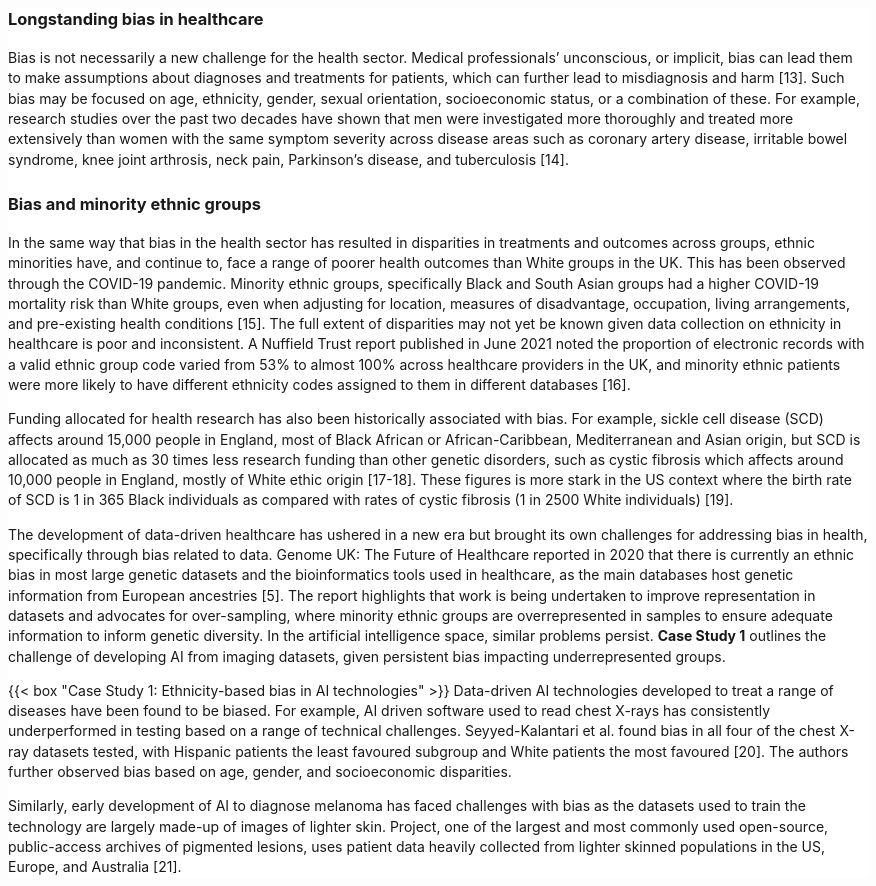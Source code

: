 ### Longstanding bias in healthcare

Bias is not necessarily a new challenge for the health sector. Medical professionals’ unconscious, or implicit, bias can lead them to make assumptions about diagnoses and treatments for patients, which can further lead to misdiagnosis and harm [13]. Such bias may be focused on age, ethnicity, gender, sexual orientation, socioeconomic status, or a combination of these. For example, research studies over the past two decades have shown that men were investigated more thoroughly and treated more extensively than women with the same symptom severity across disease areas such as coronary artery disease, irritable bowel syndrome, knee joint arthrosis, neck pain, Parkinson’s disease, and tuberculosis [14].

### Bias and minority ethnic groups

In the same way that bias in the health sector has resulted in disparities in treatments and outcomes across groups, ethnic minorities have, and continue to, face a range of poorer health outcomes than White groups in the UK. This has been observed through the COVID-19 pandemic. Minority ethnic groups, specifically Black and South Asian groups had a higher COVID-19 mortality risk than White groups, even when adjusting for location, measures of disadvantage, occupation, living arrangements, and pre-existing health conditions [15]. The full extent of disparities may not yet be known given data collection on ethnicity in healthcare is poor and inconsistent. A Nuffield Trust report published in June 2021 noted the proportion of electronic records with a valid ethnic group code varied from 53% to almost 100% across healthcare providers in the UK, and minority ethnic patients were more likely to have different ethnicity codes assigned to them in different databases [16].

Funding allocated for health research has also been historically associated with bias. For example, sickle cell disease (SCD) affects around 15,000 people in England, most of Black African or African-Caribbean, Mediterranean and Asian origin, but SCD is allocated as much as 30 times less research funding than other genetic disorders, such as cystic fibrosis which affects around 10,000 people in England, mostly of White ethic origin [17-18]. These figures is more stark in the US context where the birth rate of SCD is 1 in 365 Black individuals as compared with rates of cystic fibrosis (1 in 2500 White individuals) [19].

The development of data-driven healthcare has ushered in a new era but brought its own challenges for addressing bias in health, specifically through bias related to data. Genome UK: The Future of Healthcare reported in 2020 that there is currently an ethnic bias in most large genetic datasets and the bioinformatics tools used in healthcare, as the main databases host genetic information from European ancestries [5]. The report highlights that work is being undertaken to improve representation in datasets and advocates for over-sampling, where minority ethnic groups are overrepresented in samples to ensure adequate information to inform genetic diversity. In the artificial intelligence space, similar problems persist. **Case Study 1** outlines the challenge of developing AI from imaging datasets, given persistent bias impacting underrepresented groups.

{{< box "​Case Study 1: Ethnicity-based bias in AI technologies" >}}
​Data-driven AI technologies developed to treat a range of diseases have been found to be biased. For example, AI driven software used to read chest X-rays has consistently underperformed in testing based on a range of technical challenges. Seyyed-Kalantari et al. found bias in all four of the chest X-ray datasets tested, with Hispanic patients the least favoured subgroup and White patients the most favoured [20]. The authors further observed bias based on age, gender, and socioeconomic disparities.

Similarly, early development of AI to diagnose melanoma has faced challenges with bias as the datasets used to train the technology are largely made-up of images of lighter skin. Project, one of the largest and most commonly used open-source, public-access archives of pigmented lesions, uses patient data heavily collected from lighter skinned populations in the US, Europe, and Australia [21].
